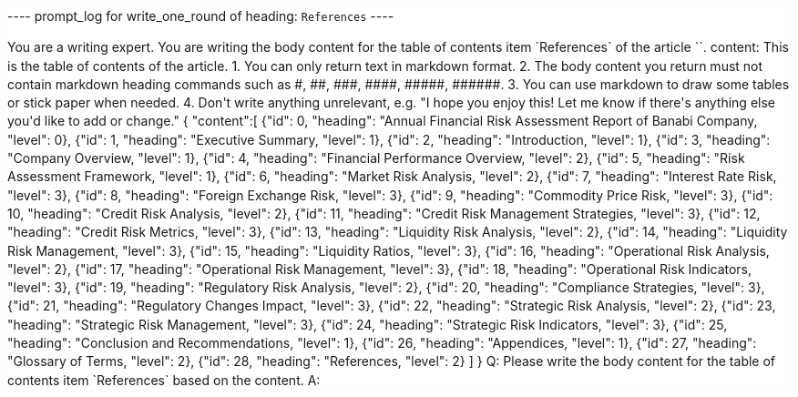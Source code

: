 
---- prompt_log for write_one_round of heading: `References` ----

<role>
You are a writing expert.
</role>
<rule>
You are writing the body content for the table of contents item `References` of the article `<Annual Financial Risk Assessment Report of Banabi Company>`.
content: This is the table of contents of the article.
</rule>
<constraints>
1. You can only return text in markdown format.
2. The body content you return must not contain markdown heading commands such as #, ##, ###, ####, #####, ######.
3. You can use markdown to draw some tables or stick paper when needed.
4. Don't write anything unrelevant, e.g. "I hope you enjoy this! Let me know if there's anything else you'd like to add or change."
</constraints>
<content>
{
	"content":[
		{"id": 0, "heading": "Annual Financial Risk Assessment Report of Banabi Company, "level": 0},
		{"id": 1, "heading": "Executive Summary, "level": 1},
		{"id": 2, "heading": "Introduction, "level": 1},
		{"id": 3, "heading": "Company Overview, "level": 1},
		{"id": 4, "heading": "Financial Performance Overview, "level": 2},
		{"id": 5, "heading": "Risk Assessment Framework, "level": 1},
		{"id": 6, "heading": "Market Risk Analysis, "level": 2},
		{"id": 7, "heading": "Interest Rate Risk, "level": 3},
		{"id": 8, "heading": "Foreign Exchange Risk, "level": 3},
		{"id": 9, "heading": "Commodity Price Risk, "level": 3},
		{"id": 10, "heading": "Credit Risk Analysis, "level": 2},
		{"id": 11, "heading": "Credit Risk Management Strategies, "level": 3},
		{"id": 12, "heading": "Credit Risk Metrics, "level": 3},
		{"id": 13, "heading": "Liquidity Risk Analysis, "level": 2},
		{"id": 14, "heading": "Liquidity Risk Management, "level": 3},
		{"id": 15, "heading": "Liquidity Ratios, "level": 3},
		{"id": 16, "heading": "Operational Risk Analysis, "level": 2},
		{"id": 17, "heading": "Operational Risk Management, "level": 3},
		{"id": 18, "heading": "Operational Risk Indicators, "level": 3},
		{"id": 19, "heading": "Regulatory Risk Analysis, "level": 2},
		{"id": 20, "heading": "Compliance Strategies, "level": 3},
		{"id": 21, "heading": "Regulatory Changes Impact, "level": 3},
		{"id": 22, "heading": "Strategic Risk Analysis, "level": 2},
		{"id": 23, "heading": "Strategic Risk Management, "level": 3},
		{"id": 24, "heading": "Strategic Risk Indicators, "level": 3},
		{"id": 25, "heading": "Conclusion and Recommendations, "level": 1},
		{"id": 26, "heading": "Appendices, "level": 1},
		{"id": 27, "heading": "Glossary of Terms, "level": 2},
		{"id": 28, "heading": "References, "level": 2}
	]
}
</content>
<task>
Q: Please write the body content for the table of contents item `References` based on the content.
A:


